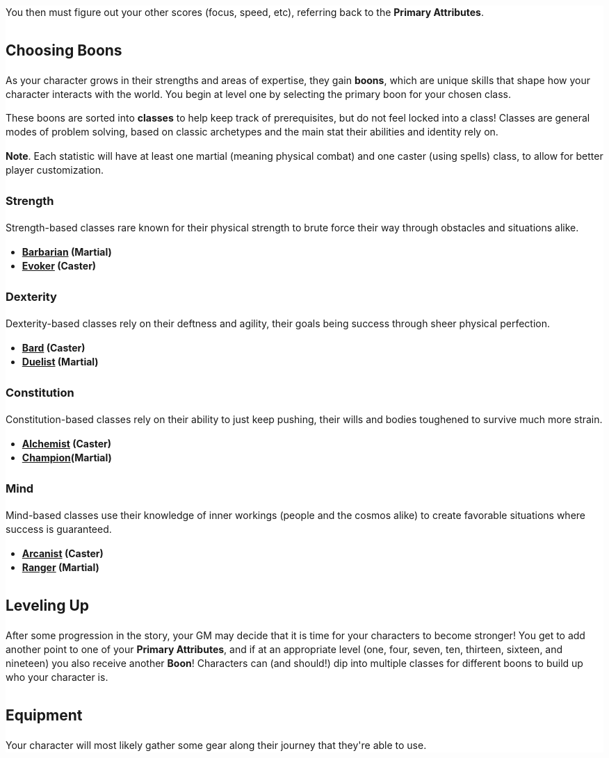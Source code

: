 You then must figure out your other scores (focus, speed, etc), referring back to the **Primary Attributes**.

## Choosing Boons
As your character grows in their strengths and areas of expertise, they gain **boons**, which are unique skills that shape how your character interacts with the world. You begin at level one by selecting the primary boon for your chosen class.

These boons are sorted into **classes** to help keep track of prerequisites, but do not feel locked into a class! Classes are general modes of problem solving, based on classic archetypes and the main stat their abilities and identity rely on.

**Note**. Each statistic will have at least one martial (meaning physical combat) and one caster (using spells) class, to allow for better player customization.

### Strength
Strength-based classes rare known for their physical strength to brute force their way through obstacles and situations alike.

- **[Barbarian](Classes/Barbarian.md) (Martial)**
- **[Evoker](Classes/Evoker.md) (Caster)**

### Dexterity
Dexterity-based classes rely on their deftness and agility, their goals being success through sheer physical perfection.

- **[Bard](Classes/Bard.md) (Caster)**
- **[Duelist](Classes/Duelist.md) (Martial)**

### Constitution
Constitution-based classes rely on their ability to just keep pushing, their wills and bodies toughened to survive much more strain.

- **[Alchemist](Classes/Alchemist.md) (Caster)**
- **[Champion](Classes/Champion.md)(Martial)**

### Mind
Mind-based classes use their knowledge of inner workings (people and the cosmos alike) to create favorable situations where success is guaranteed.

- **[Arcanist](Classes/Arcanist.md) (Caster)**
- **[Ranger](Classes/Ranger.md) (Martial)**

## Leveling Up
After some progression in the story, your GM may decide that it is time for your characters to become stronger! You get to add another point to one of your **Primary Attributes**, and if at an appropriate level (one, four, seven, ten, thirteen, sixteen, and nineteen) you also receive another **Boon**! Characters can (and should!) dip into multiple classes for different boons to build up who your character is.

## Equipment
Your character will most likely gather some gear along their journey that they're able to use.
